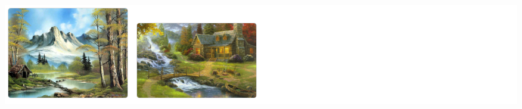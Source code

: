 <img src="Paintings/Bob Ross/wp2014435.jpg" alt="wp2014435.jpg" width="200" style="margin:5px;border:1px solid #ddd;border-radius:5px;"/>
<img src="Paintings/Bob Ross/wp2014436.jpg" alt="wp2014436.jpg" width="200" style="margin:5px;border:1px solid #ddd;border-radius:5px;"/>
